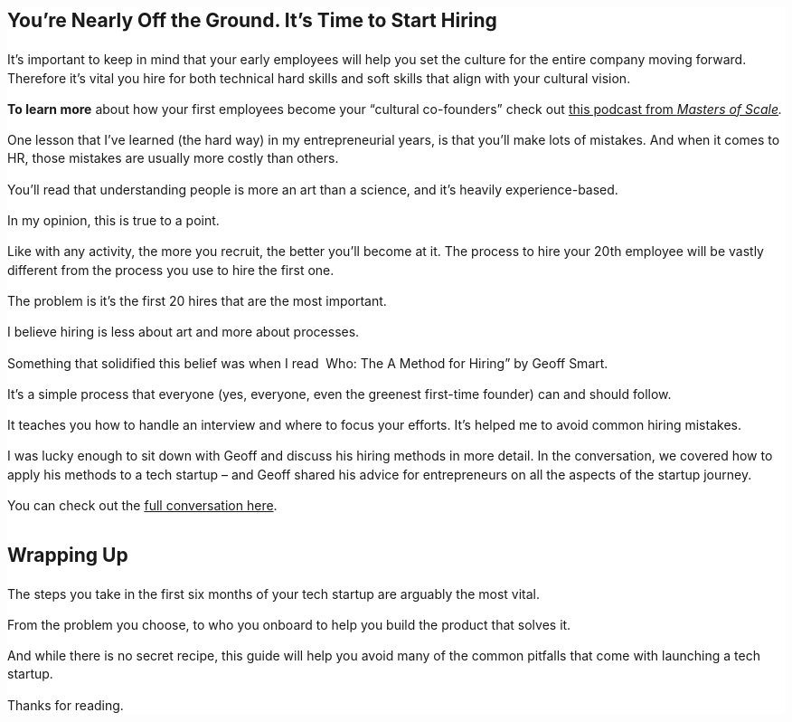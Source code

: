 ## You’re Nearly Off the Ground. It’s Time to Start Hiring

It’s important to keep in mind that your early employees will help you set the culture for the entire company moving forward. Therefore it’s vital you hire for both technical hard skills and soft skills that align with your cultural vision.

**To learn more** about how your first employees become your “cultural co-founders” check out [this podcast from *Masters of Scale*](https://open.spotify.com/episode/3Bf4bdJ6db2fBtHCMuDMYe?si=j9tZfeklTA2RsWwdamnc-g&utm_source=native-share-menu)_._

One lesson that I’ve learned (the hard way) in my entrepreneurial years, is that you’ll make lots of mistakes. And when it comes to HR, those mistakes are usually more costly than others.

You’ll read that understanding people is more an art than a science, and it’s heavily experience-based.

In my opinion, this is true to a point.

Like with any activity, the more you recruit, the better you’ll become at it. The process to hire your 20th employee will be vastly different from the process you use to hire the first one.

The problem is it’s the first 20 hires that are the most important.

I believe hiring is less about art and more about processes.

Something that solidified this belief was when I read  Who: The A Method for Hiring” by Geoff Smart.

It’s a simple process that everyone (yes, everyone, even the greenest first-time founder) can and should follow.

It teaches you how to handle an interview and where to focus your efforts. It’s helped me to avoid common hiring mistakes.

I was lucky enough to sit down with Geoff and discuss his hiring methods in more detail. In the conversation, we covered how to apply his methods to a tech startup – and Geoff shared his advice for entrepreneurs on all the aspects of the startup journey.

You can check out the [full conversation here](https://altar.io/expert-interview-how-to-hire-top-talent-in-startups/).

## Wrapping Up

The steps you take in the first six months of your tech startup are arguably the most vital.

From the problem you choose, to who you onboard to help you build the product that solves it.

And while there is no secret recipe, this guide will help you avoid many of the common pitfalls that come with launching a tech startup.

Thanks for reading.
